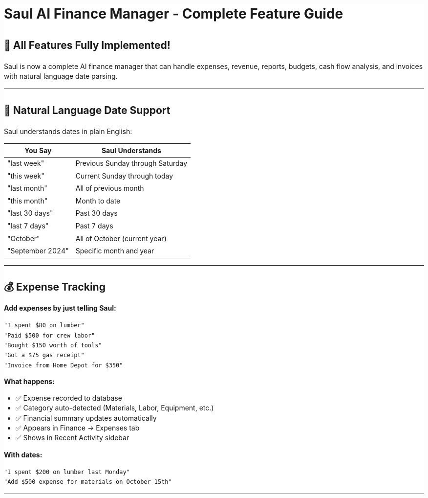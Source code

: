 # Saul AI Finance Manager - Complete Feature Guide

## 🎉 All Features Fully Implemented!

Saul is now a complete AI finance manager that can handle expenses, revenue, reports, budgets, cash flow analysis, and invoices with natural language date parsing.

---

## 📅 Natural Language Date Support

Saul understands dates in plain English:

| You Say | Saul Understands |
|---------|------------------|
| "last week" | Previous Sunday through Saturday |
| "this week" | Current Sunday through today |
| "last month" | All of previous month |
| "this month" | Month to date |
| "last 30 days" | Past 30 days |
| "last 7 days" | Past 7 days |
| "October" | All of October (current year) |
| "September 2024" | Specific month and year |

---

## 💰 Expense Tracking

**Add expenses by just telling Saul:**

```
"I spent $80 on lumber"
"Paid $500 for crew labor"
"Bought $150 worth of tools"
"Got a $75 gas receipt"
"Invoice from Home Depot for $350"
```

**What happens:**
- ✅ Expense recorded to database
- ✅ Category auto-detected (Materials, Labor, Equipment, etc.)
- ✅ Financial summary updates automatically
- ✅ Appears in Finance → Expenses tab
- ✅ Shows in Recent Activity sidebar

**With dates:**
```
"I spent $200 on lumber last Monday"
"Add $500 expense for materials on October 15th"
```

---